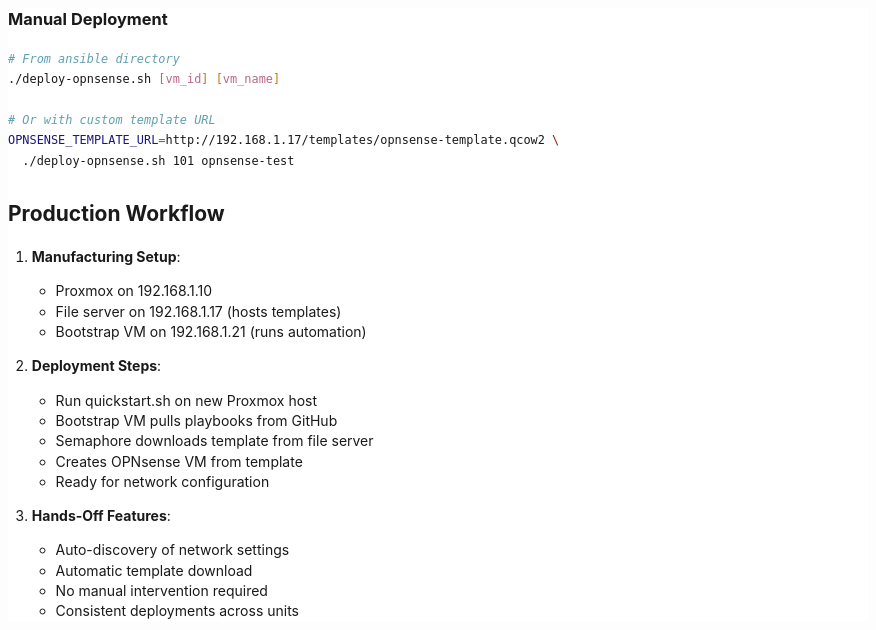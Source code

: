 ### Manual Deployment
```bash
# From ansible directory
./deploy-opnsense.sh [vm_id] [vm_name]

# Or with custom template URL
OPNSENSE_TEMPLATE_URL=http://192.168.1.17/templates/opnsense-template.qcow2 \
  ./deploy-opnsense.sh 101 opnsense-test
```

## Production Workflow

1. **Manufacturing Setup**:
   - Proxmox on 192.168.1.10
   - File server on 192.168.1.17 (hosts templates)
   - Bootstrap VM on 192.168.1.21 (runs automation)

2. **Deployment Steps**:
   - Run quickstart.sh on new Proxmox host
   - Bootstrap VM pulls playbooks from GitHub
   - Semaphore downloads template from file server
   - Creates OPNsense VM from template
   - Ready for network configuration

3. **Hands-Off Features**:
   - Auto-discovery of network settings
   - Automatic template download
   - No manual intervention required
   - Consistent deployments across units